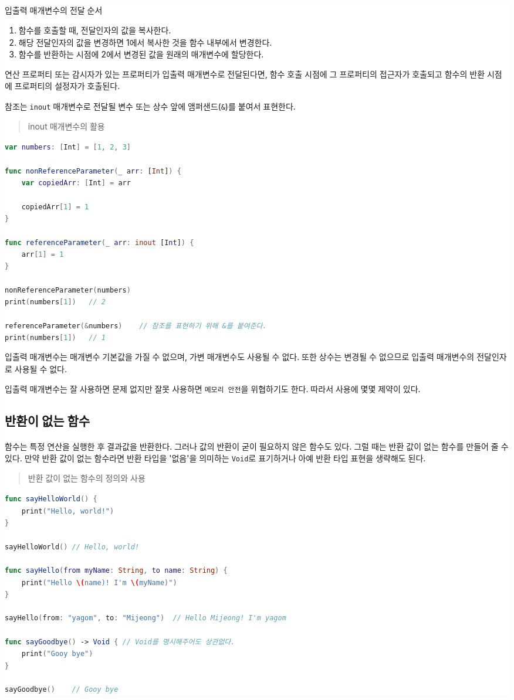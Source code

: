 입출력 매개변수의 전달 순서
1. 함수를 호출할 때, 전달인자의 값을 복사한다.
2. 해당 전달인자의 값을 변경하면 1에서 복사한 것을 함수 내부에서 변경한다. 
3. 함수를 반환하는 시점에 2에서 변경된 값을 원래의 매개변수에 할당한다. 

연산 프로퍼티 또는 감시자가 있는 프로퍼티가 입출력 매개변수로 전달된다면, 함수 호출 시점에 그 프로퍼티의 접근자가 호출되고 함수의 반환 시점에 프로퍼티의 설정자가 호출된다.

참조는 `inout` 매개변수로 전달될 변수 또는 상수 앞에 앰퍼샌드(`&`)를 붙여서 표현한다. 

>inout 매개변수의 활용
```Swift
var numbers: [Int] = [1, 2, 3]

func nonReferenceParameter(_ arr: [Int]) {
    var copiedArr: [Int] = arr
    
    copiedArr[1] = 1
}

func referenceParameter(_ arr: inout [Int]) {
    arr[1] = 1
}

nonReferenceParameter(numbers)
print(numbers[1])   // 2

referenceParameter(&numbers)    // 참조를 표현하기 위해 &를 붙여준다.
print(numbers[1])   // 1
```

입출력 매개변수는 매개변수 기본값을 가질 수 없으며, 가변 매개변수도 사용될 수 없다. 또한 상수는 변경될 수 없으므로 입출력 매개변수의 전달인자로 사용될 수 없다. 

입출력 매개변수는 잘 사용하면 문제 없지만 잘못 사용하면 `메모리 안전`을 위협하기도 한다. 따라서 사용에 몇몇 제약이 있다. 

## 반환이 없는 함수
함수는 특정 연산을 실행한 후 결과값을 반환한다. 그러나 값의 반환이 굳이 필요하지 않은 함수도 있다. 그럴 때는 반환 값이 없는 함수를 만들어 줄 수 있다. 만약 반환 값이 없는 함수라면 반환 타입을 '없음'을 의미하는 `Void`로 표기하거나 아예 반환 타입 표현을 생략해도 된다. 

>반환 값이 없는 함수의 정의와 사용
```Swift
func sayHelloWorld() {
    print("Hello, world!")
}

sayHelloWorld() // Hello, world!

func sayHello(from myName: String, to name: String) {
    print("Hello \(name)! I'm \(myName)")
}

sayHello(from: "yagom", to: "Mijeong")  // Hello Mijeong! I'm yagom

func sayGoodbye() -> Void { // Void를 명시해주어도 상관없다.
    print("Gooy bye")
}

sayGoodbye()    // Gooy bye
```
